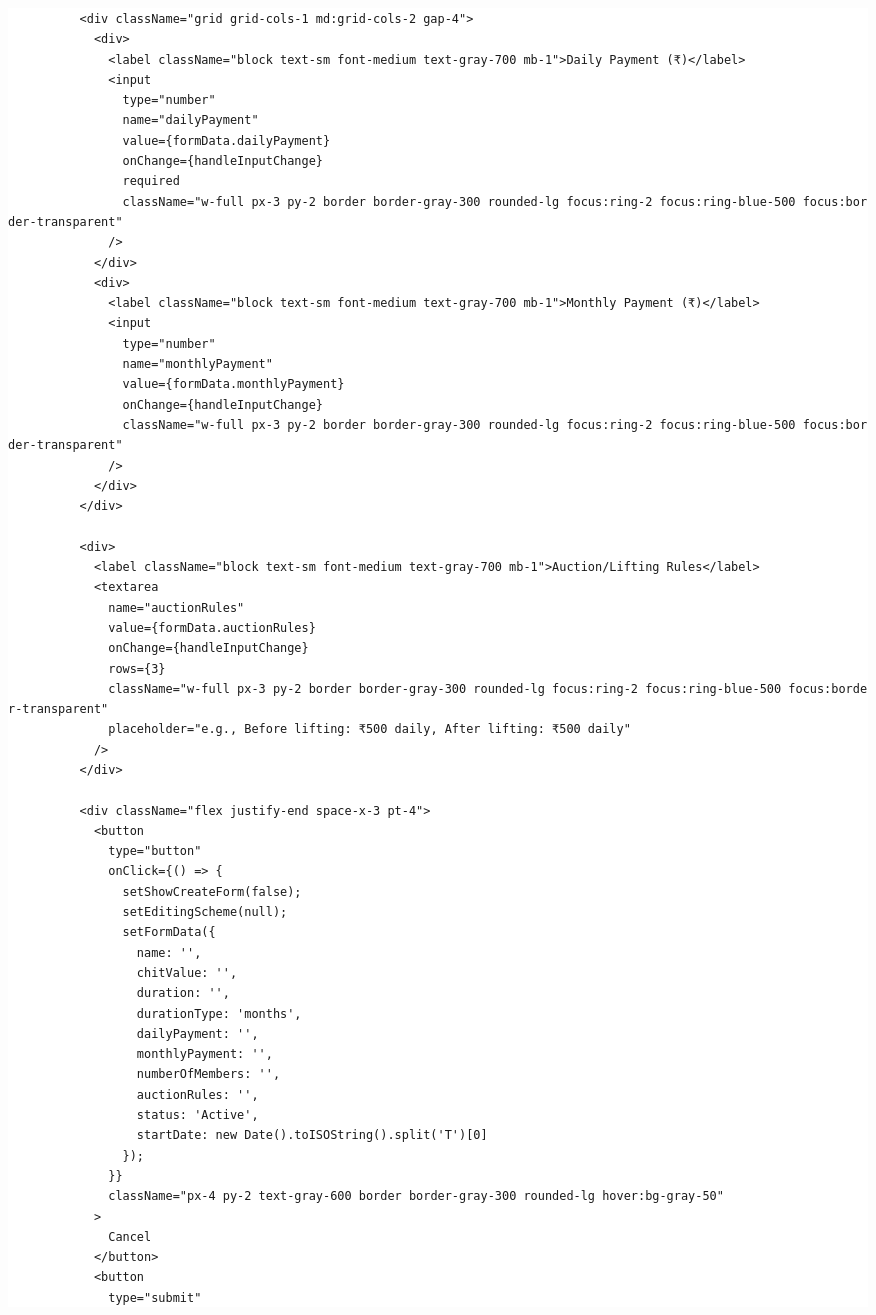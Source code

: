               <div className="grid grid-cols-1 md:grid-cols-2 gap-4">
                <div>
                  <label className="block text-sm font-medium text-gray-700 mb-1">Daily Payment (₹)</label>
                  <input
                    type="number"
                    name="dailyPayment"
                    value={formData.dailyPayment}
                    onChange={handleInputChange}
                    required
                    className="w-full px-3 py-2 border border-gray-300 rounded-lg focus:ring-2 focus:ring-blue-500 focus:border-transparent"
                  />
                </div>
                <div>
                  <label className="block text-sm font-medium text-gray-700 mb-1">Monthly Payment (₹)</label>
                  <input
                    type="number"
                    name="monthlyPayment"
                    value={formData.monthlyPayment}
                    onChange={handleInputChange}
                    className="w-full px-3 py-2 border border-gray-300 rounded-lg focus:ring-2 focus:ring-blue-500 focus:border-transparent"
                  />
                </div>
              </div>

              <div>
                <label className="block text-sm font-medium text-gray-700 mb-1">Auction/Lifting Rules</label>
                <textarea
                  name="auctionRules"
                  value={formData.auctionRules}
                  onChange={handleInputChange}
                  rows={3}
                  className="w-full px-3 py-2 border border-gray-300 rounded-lg focus:ring-2 focus:ring-blue-500 focus:border-transparent"
                  placeholder="e.g., Before lifting: ₹500 daily, After lifting: ₹500 daily"
                />
              </div>

              <div className="flex justify-end space-x-3 pt-4">
                <button
                  type="button"
                  onClick={() => {
                    setShowCreateForm(false);
                    setEditingScheme(null);
                    setFormData({
                      name: '',
                      chitValue: '',
                      duration: '',
                      durationType: 'months',
                      dailyPayment: '',
                      monthlyPayment: '',
                      numberOfMembers: '',
                      auctionRules: '',
                      status: 'Active',
                      startDate: new Date().toISOString().split('T')[0]
                    });
                  }}
                  className="px-4 py-2 text-gray-600 border border-gray-300 rounded-lg hover:bg-gray-50"
                >
                  Cancel
                </button>
                <button
                  type="submit"